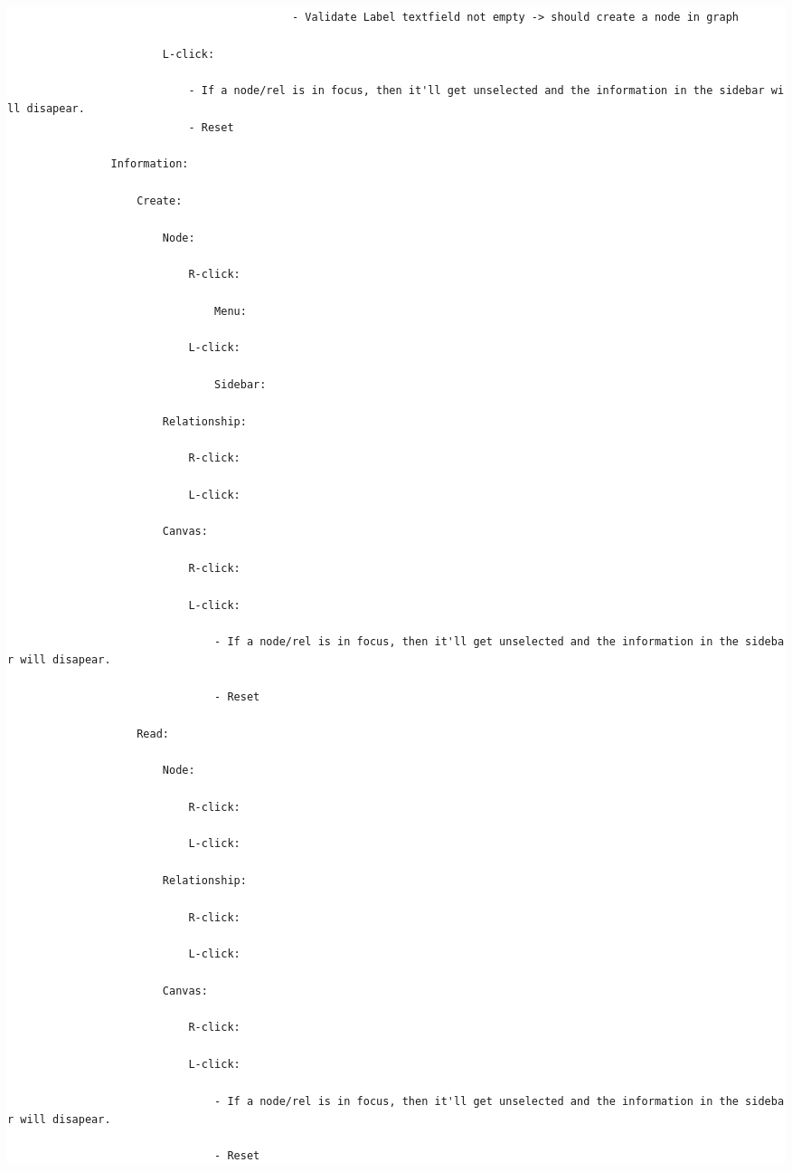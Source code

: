                                                 - Validate Label textfield not empty -> should create a node in graph

                            L-click:

                                - If a node/rel is in focus, then it'll get unselected and the information in the sidebar will disapear. 
                                - Reset

                    Information:
                    
                        Create:

                            Node: 

                                R-click:
                                    
                                    Menu:

                                L-click:

                                    Sidebar:

                            Relationship:

                                R-click:

                                L-click:

                            Canvas:

                                R-click:

                                L-click:

                                    - If a node/rel is in focus, then it'll get unselected and the information in the sidebar will disapear. 

                                    - Reset

                        Read:

                            Node: 

                                R-click:

                                L-click:

                            Relationship:

                                R-click:

                                L-click:

                            Canvas:

                                R-click:

                                L-click:

                                    - If a node/rel is in focus, then it'll get unselected and the information in the sidebar will disapear. 

                                    - Reset

